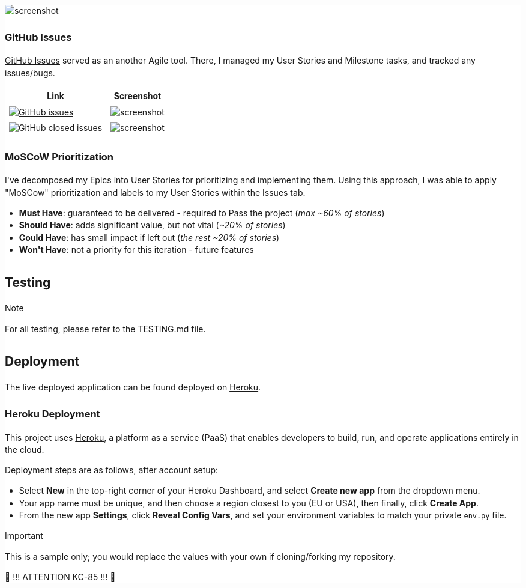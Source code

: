 ![screenshot](documentation/gh-projects.png)

### GitHub Issues

[GitHub Issues](https://www.github.com/KC-85/Joystick_Journalist/issues) served as an another Agile tool. There, I managed my User Stories and Milestone tasks, and tracked any issues/bugs.

| Link | Screenshot |
| --- | --- |
| [![GitHub issues](https://img.shields.io/github/issues/KC-85/Joystick_Journalist)](https://www.github.com/KC-85/Joystick_Journalist/issues) | ![screenshot](documentation/gh-issues-open.png) |
| [![GitHub closed issues](https://img.shields.io/github/issues-closed/KC-85/Joystick_Journalist)](https://www.github.com/KC-85/Joystick_Journalist/issues?q=is%3Aissue+is%3Aclosed) | ![screenshot](documentation/gh-issues-closed.png) |

### MoSCoW Prioritization

I've decomposed my Epics into User Stories for prioritizing and implementing them. Using this approach, I was able to apply "MoSCow" prioritization and labels to my User Stories within the Issues tab.

- **Must Have**: guaranteed to be delivered - required to Pass the project (*max ~60% of stories*)
- **Should Have**: adds significant value, but not vital (*~20% of stories*)
- **Could Have**: has small impact if left out (*the rest ~20% of stories*)
- **Won't Have**: not a priority for this iteration - future features

## Testing

> [!NOTE]
> For all testing, please refer to the [TESTING.md](TESTING.md) file.

## Deployment

The live deployed application can be found deployed on [Heroku](https://joystick-journalist-3eda94de87b5.herokuapp.com).

### Heroku Deployment

This project uses [Heroku](https://www.heroku.com), a platform as a service (PaaS) that enables developers to build, run, and operate applications entirely in the cloud.

Deployment steps are as follows, after account setup:

- Select **New** in the top-right corner of your Heroku Dashboard, and select **Create new app** from the dropdown menu.
- Your app name must be unique, and then choose a region closest to you (EU or USA), then finally, click **Create App**.
- From the new app **Settings**, click **Reveal Config Vars**, and set your environment variables to match your private `env.py` file.

> [!IMPORTANT]
> This is a sample only; you would replace the values with your own if cloning/forking my repository.

🛑 !!! ATTENTION KC-85 !!! 🛑
